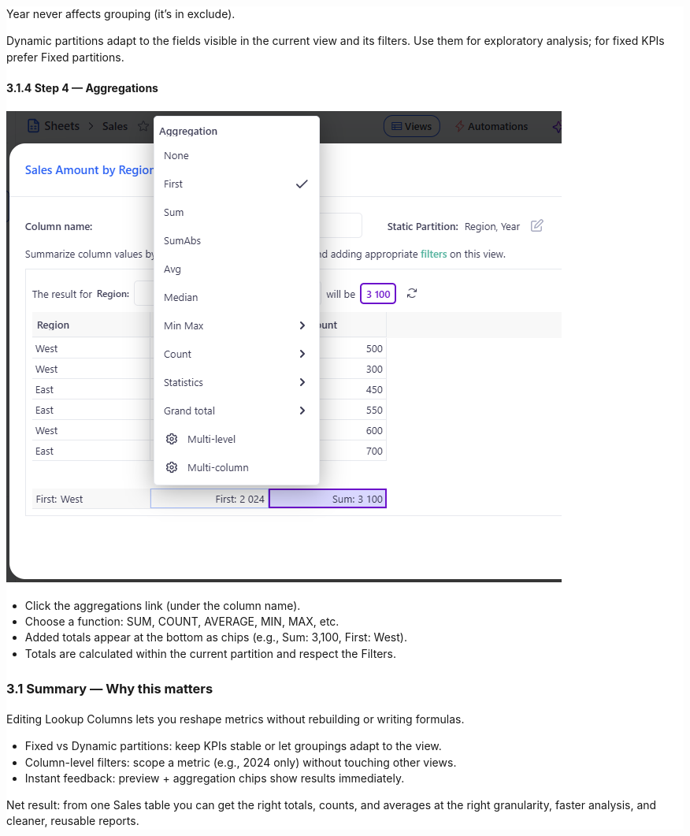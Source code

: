 Year never affects grouping (it’s in exclude).

Dynamic partitions adapt to the fields visible in the current view and its filters. Use them for exploratory analysis; for fixed KPIs prefer Fixed partitions.

#### 3.1.4 Step 4 — Aggregations

![Lookup](./readme-assets/lookup17.png) 

- Click the aggregations link (under the column name).
- Choose a function: SUM, COUNT, AVERAGE, MIN, MAX, etc.
- Added totals appear at the bottom as chips (e.g., Sum: 3,100, First: West).
- Totals are calculated within the current partition and respect the Filters.

### 3.1 Summary — Why this matters

Editing Lookup Columns lets you reshape metrics without rebuilding or writing formulas.

- Fixed vs Dynamic partitions: keep KPIs stable or let groupings adapt to the view.
- Column-level filters: scope a metric (e.g., 2024 only) without touching other views.
- Instant feedback: preview + aggregation chips show results immediately.

Net result: from one Sales table you can get the right totals, counts, and averages at the right granularity, faster analysis, and cleaner, reusable reports.